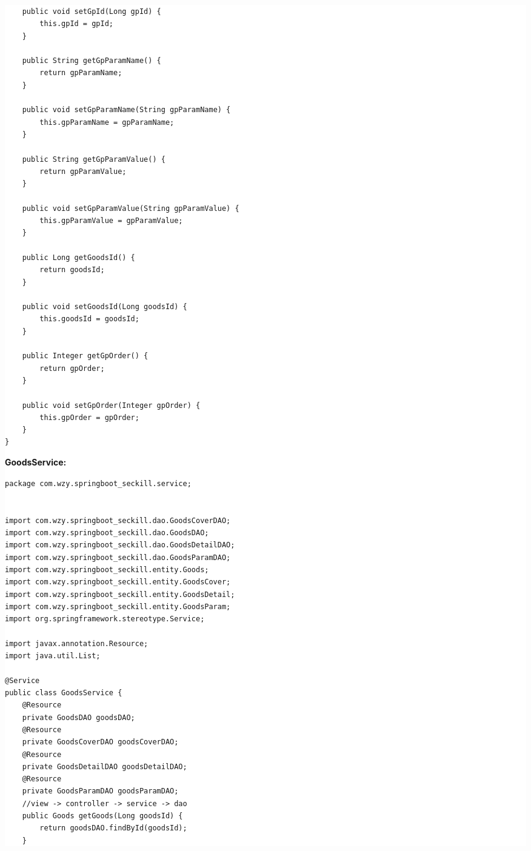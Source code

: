 	    public void setGpId(Long gpId) {
	        this.gpId = gpId;
	    }
	
	    public String getGpParamName() {
	        return gpParamName;
	    }
	
	    public void setGpParamName(String gpParamName) {
	        this.gpParamName = gpParamName;
	    }
	
	    public String getGpParamValue() {
	        return gpParamValue;
	    }
	
	    public void setGpParamValue(String gpParamValue) {
	        this.gpParamValue = gpParamValue;
	    }
	
	    public Long getGoodsId() {
	        return goodsId;
	    }
	
	    public void setGoodsId(Long goodsId) {
	        this.goodsId = goodsId;
	    }
	
	    public Integer getGpOrder() {
	        return gpOrder;
	    }
	
	    public void setGpOrder(Integer gpOrder) {
	        this.gpOrder = gpOrder;
	    }
	}


**GoodsService:**


	package com.wzy.springboot_seckill.service;
	
	
	import com.wzy.springboot_seckill.dao.GoodsCoverDAO;
	import com.wzy.springboot_seckill.dao.GoodsDAO;
	import com.wzy.springboot_seckill.dao.GoodsDetailDAO;
	import com.wzy.springboot_seckill.dao.GoodsParamDAO;
	import com.wzy.springboot_seckill.entity.Goods;
	import com.wzy.springboot_seckill.entity.GoodsCover;
	import com.wzy.springboot_seckill.entity.GoodsDetail;
	import com.wzy.springboot_seckill.entity.GoodsParam;
	import org.springframework.stereotype.Service;
	
	import javax.annotation.Resource;
	import java.util.List;
	
	@Service
	public class GoodsService {
	    @Resource
	    private GoodsDAO goodsDAO;
	    @Resource
	    private GoodsCoverDAO goodsCoverDAO;
	    @Resource
	    private GoodsDetailDAO goodsDetailDAO;
	    @Resource
	    private GoodsParamDAO goodsParamDAO;
	    //view -> controller -> service -> dao
	    public Goods getGoods(Long goodsId) {
	        return goodsDAO.findById(goodsId);
	    }
